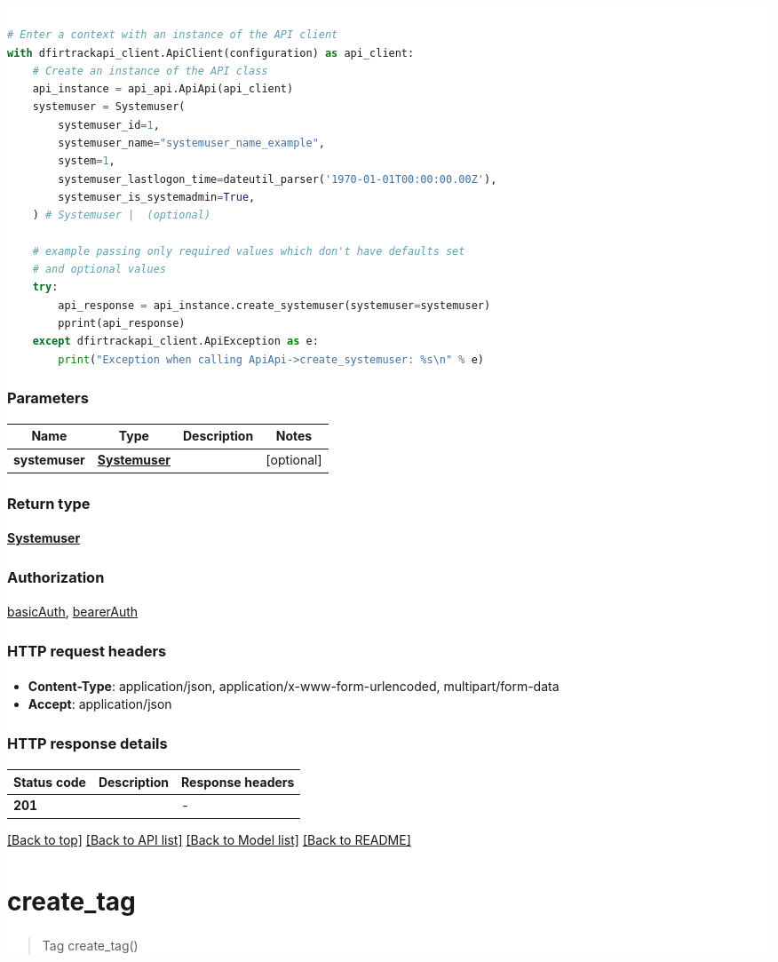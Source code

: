 ```python

# Enter a context with an instance of the API client
with dfirtrackapi_client.ApiClient(configuration) as api_client:
    # Create an instance of the API class
    api_instance = api_api.ApiApi(api_client)
    systemuser = Systemuser(
        systemuser_id=1,
        systemuser_name="systemuser_name_example",
        system=1,
        systemuser_lastlogon_time=dateutil_parser('1970-01-01T00:00:00.00Z'),
        systemuser_is_systemadmin=True,
    ) # Systemuser |  (optional)

    # example passing only required values which don't have defaults set
    # and optional values
    try:
        api_response = api_instance.create_systemuser(systemuser=systemuser)
        pprint(api_response)
    except dfirtrackapi_client.ApiException as e:
        print("Exception when calling ApiApi->create_systemuser: %s\n" % e)
```

### Parameters

Name | Type | Description  | Notes
------------- | ------------- | ------------- | -------------
 **systemuser** | [**Systemuser**](Systemuser.md)|  | [optional]

### Return type

[**Systemuser**](Systemuser.md)

### Authorization

[basicAuth](../README.md#basicAuth), [bearerAuth](../README.md#bearerAuth)

### HTTP request headers

 - **Content-Type**: application/json, application/x-www-form-urlencoded, multipart/form-data
 - **Accept**: application/json

### HTTP response details
| Status code | Description | Response headers |
|-------------|-------------|------------------|
**201** |  |  -  |

[[Back to top]](#) [[Back to API list]](../README.md#documentation-for-api-endpoints) [[Back to Model list]](../README.md#documentation-for-models) [[Back to README]](../README.md)

# **create_tag**
> Tag create_tag()
